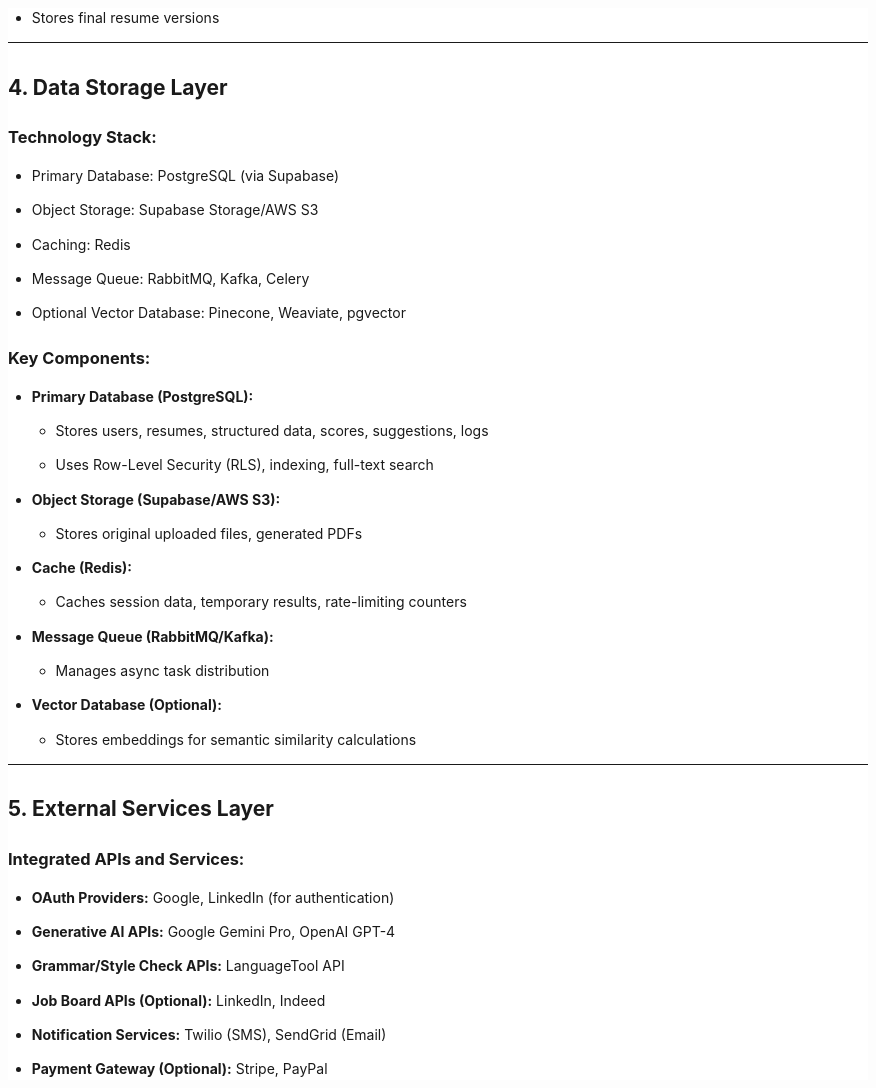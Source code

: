   * Stores final resume versions

---

## **4\. Data Storage Layer**

### **Technology Stack:**

* Primary Database: PostgreSQL (via Supabase)

* Object Storage: Supabase Storage/AWS S3

* Caching: Redis

* Message Queue: RabbitMQ, Kafka, Celery

* Optional Vector Database: Pinecone, Weaviate, pgvector

### **Key Components:**

* **Primary Database (PostgreSQL):**

  * Stores users, resumes, structured data, scores, suggestions, logs

  * Uses Row-Level Security (RLS), indexing, full-text search

* **Object Storage (Supabase/AWS S3):**

  * Stores original uploaded files, generated PDFs

* **Cache (Redis):**

  * Caches session data, temporary results, rate-limiting counters

* **Message Queue (RabbitMQ/Kafka):**

  * Manages async task distribution

* **Vector Database (Optional):**

  * Stores embeddings for semantic similarity calculations

---

## **5\. External Services Layer**

### **Integrated APIs and Services:**

* **OAuth Providers:** Google, LinkedIn (for authentication)

* **Generative AI APIs:** Google Gemini Pro, OpenAI GPT-4

* **Grammar/Style Check APIs:** LanguageTool API

* **Job Board APIs (Optional):** LinkedIn, Indeed

* **Notification Services:** Twilio (SMS), SendGrid (Email)

* **Payment Gateway (Optional):** Stripe, PayPal
